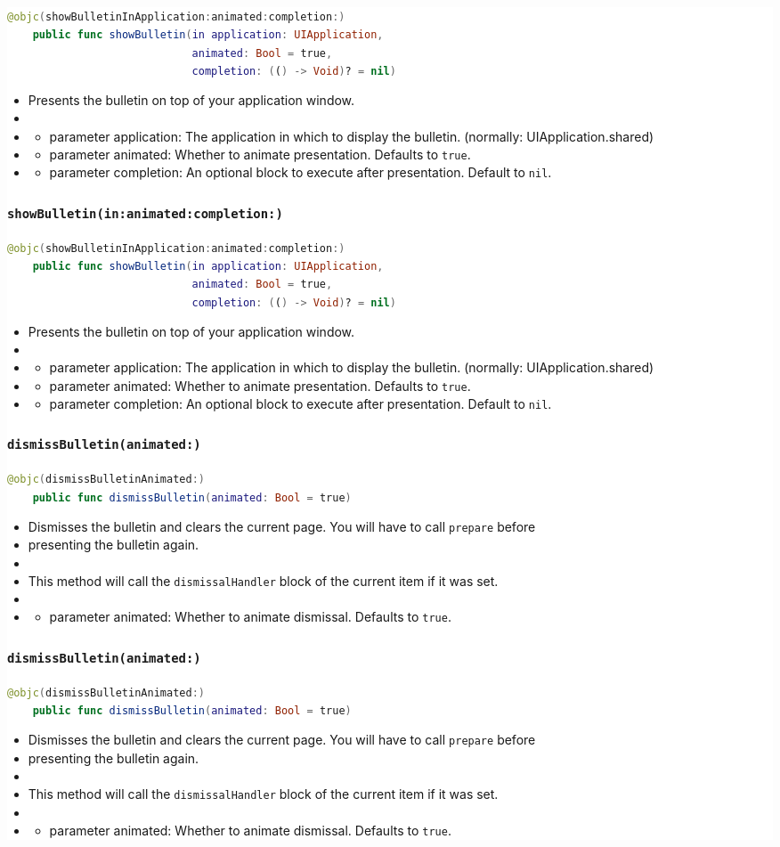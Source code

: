 ``` swift
@objc(showBulletinInApplication:animated:completion:)
    public func showBulletin(in application: UIApplication,
                             animated: Bool = true,
                             completion: (() -> Void)? = nil) 
```

  - Presents the bulletin on top of your application window.
  - 
  -   - parameter application: The application in which to display the bulletin. (normally: UIApplication.shared)
  -   - parameter animated: Whether to animate presentation. Defaults to `true`.
  -   - parameter completion: An optional block to execute after presentation. Default to `nil`.

### `showBulletin(in:animated:completion:)`

``` swift
@objc(showBulletinInApplication:animated:completion:)
    public func showBulletin(in application: UIApplication,
                             animated: Bool = true,
                             completion: (() -> Void)? = nil) 
```

  - Presents the bulletin on top of your application window.
  - 
  -   - parameter application: The application in which to display the bulletin. (normally: UIApplication.shared)
  -   - parameter animated: Whether to animate presentation. Defaults to `true`.
  -   - parameter completion: An optional block to execute after presentation. Default to `nil`.

### `dismissBulletin(animated:)`

``` swift
@objc(dismissBulletinAnimated:)
    public func dismissBulletin(animated: Bool = true) 
```

  - Dismisses the bulletin and clears the current page. You will have to call `prepare` before
  - presenting the bulletin again.
  - 
  - This method will call the `dismissalHandler` block of the current item if it was set.
  - 
  -   - parameter animated: Whether to animate dismissal. Defaults to `true`.

### `dismissBulletin(animated:)`

``` swift
@objc(dismissBulletinAnimated:)
    public func dismissBulletin(animated: Bool = true) 
```

  - Dismisses the bulletin and clears the current page. You will have to call `prepare` before
  - presenting the bulletin again.
  - 
  - This method will call the `dismissalHandler` block of the current item if it was set.
  - 
  -   - parameter animated: Whether to animate dismissal. Defaults to `true`.
